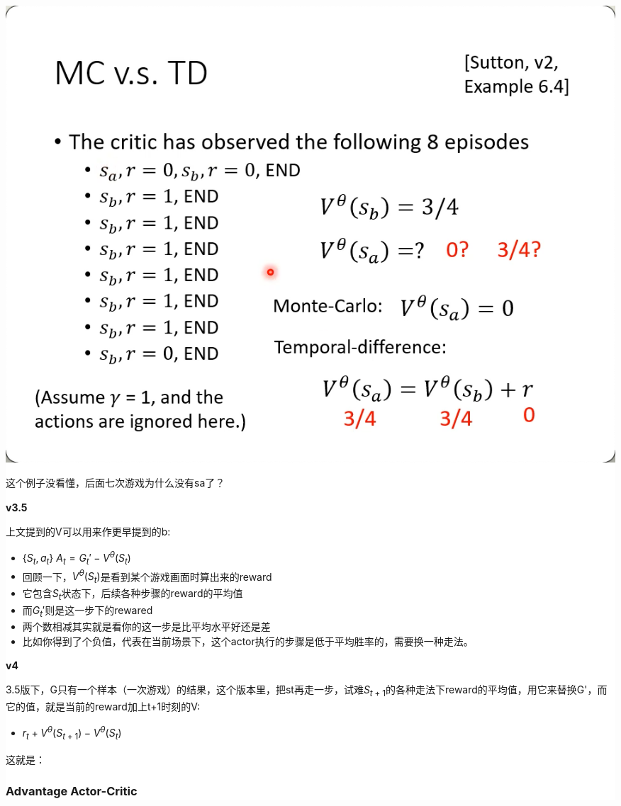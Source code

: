 ![](/assets/images/2021-09-08-01-28-24.png)

这个例子没看懂，后面七次游戏为什么没有sa了？

**v3.5**

上文提到的V可以用来作更早提到的b:
* $\{S_t, a_t\}\ A_t = G_t' - V^\theta(S_t)$
* 回顾一下，$V^\theta(S_t)$是看到某个游戏画面时算出来的reward
* 它包含$S_t$状态下，后续各种步骤的reward的平均值
* 而$G_t'$则是这一步下的rewared
* 两个数相减其实就是看你的这一步是比平均水平好还是差
* 比如你得到了个负值，代表在当前场景下，这个actor执行的步骤是低于平均胜率的，需要换一种走法。

**v4**

3.5版下，G只有一个样本（一次游戏）的结果，这个版本里，把st再走一步，试难$S_{t+1}$的各种走法下reward的平均值，用它来替换G'，而它的值，就是当前的reward加上t+1时刻的V:
* $r_t + V^\theta(S_{t+1}) - V^\theta(S_t)$

这就是：

### Advantage Actor-Critic
